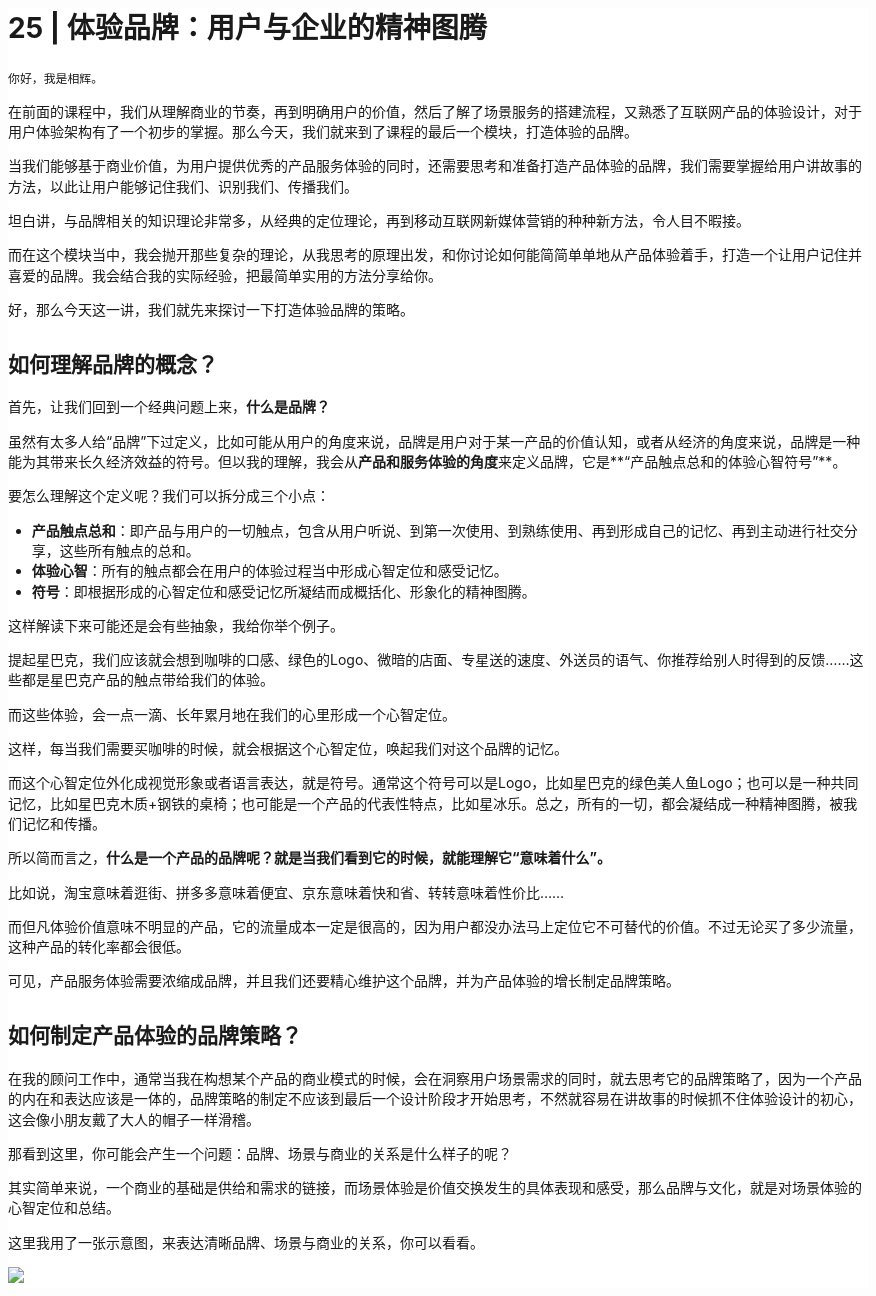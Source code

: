 # 25 | 体验品牌：用户与企业的精神图腾

    你好，我是相辉。

在前面的课程中，我们从理解商业的节奏，再到明确用户的价值，然后了解了场景服务的搭建流程，又熟悉了互联网产品的体验设计，对于用户体验架构有了一个初步的掌握。那么今天，我们就来到了课程的最后一个模块，打造体验的品牌。

当我们能够基于商业价值，为用户提供优秀的产品服务体验的同时，还需要思考和准备打造产品体验的品牌，我们需要掌握给用户讲故事的方法，以此让用户能够记住我们、识别我们、传播我们。

坦白讲，与品牌相关的知识理论非常多，从经典的定位理论，再到移动互联网新媒体营销的种种新方法，令人目不暇接。

而在这个模块当中，我会抛开那些复杂的理论，从我思考的原理出发，和你讨论如何能简简单单地从产品体验着手，打造一个让用户记住并喜爱的品牌。我会结合我的实际经验，把最简单实用的方法分享给你。

好，那么今天这一讲，我们就先来探讨一下打造体验品牌的策略。

## 如何理解品牌的概念？

首先，让我们回到一个经典问题上来，**什么是品牌？**

虽然有太多人给“品牌”下过定义，比如可能从用户的角度来说，品牌是用户对于某一产品的价值认知，或者从经济的角度来说，品牌是一种能为其带来长久经济效益的符号。但以我的理解，我会从**产品和服务体验的角度**来定义品牌，它是**“产品触点总和的体验心智符号”**。

要怎么理解这个定义呢？我们可以拆分成三个小点：

*   **产品触点总和**：即产品与用户的一切触点，包含从用户听说、到第一次使用、到熟练使用、再到形成自己的记忆、再到主动进行社交分享，这些所有触点的总和。
*   **体验心智**：所有的触点都会在用户的体验过程当中形成心智定位和感受记忆。
*   **符号**：即根据形成的心智定位和感受记忆所凝结而成概括化、形象化的精神图腾。

这样解读下来可能还是会有些抽象，我给你举个例子。

提起星巴克，我们应该就会想到咖啡的口感、绿色的Logo、微暗的店面、专星送的速度、外送员的语气、你推荐给别人时得到的反馈……这些都是星巴克产品的触点带给我们的体验。

而这些体验，会一点一滴、长年累月地在我们的心里形成一个心智定位。

这样，每当我们需要买咖啡的时候，就会根据这个心智定位，唤起我们对这个品牌的记忆。

而这个心智定位外化成视觉形象或者语言表达，就是符号。通常这个符号可以是Logo，比如星巴克的绿色美人鱼Logo；也可以是一种共同记忆，比如星巴克木质+钢铁的桌椅；也可能是一个产品的代表性特点，比如星冰乐。总之，所有的一切，都会凝结成一种精神图腾，被我们记忆和传播。

所以简而言之，**什么是一个产品的品牌呢？就是当我们看到它的时候，就能理解它“意味着什么”。**

比如说，淘宝意味着逛街、拼多多意味着便宜、京东意味着快和省、转转意味着性价比……

而但凡体验价值意味不明显的产品，它的流量成本一定是很高的，因为用户都没办法马上定位它不可替代的价值。不过无论买了多少流量，这种产品的转化率都会很低。

可见，产品服务体验需要浓缩成品牌，并且我们还要精心维护这个品牌，并为产品体验的增长制定品牌策略。

## 如何制定产品体验的品牌策略？

在我的顾问工作中，通常当我在构想某个产品的商业模式的时候，会在洞察用户场景需求的同时，就去思考它的品牌策略了，因为一个产品的内在和表达应该是一体的，品牌策略的制定不应该到最后一个设计阶段才开始思考，不然就容易在讲故事的时候抓不住体验设计的初心，这会像小朋友戴了大人的帽子一样滑稽。

那看到这里，你可能会产生一个问题：品牌、场景与商业的关系是什么样子的呢？

其实简单来说，一个商业的基础是供给和需求的链接，而场景体验是价值交换发生的具体表现和感受，那么品牌与文化，就是对场景体验的心智定位和总结。

这里我用了一张示意图，来表达清晰品牌、场景与商业的关系，你可以看看。

![](https://static001.geekbang.org/resource/image/a4/58/a48bb3c9bee1821828085100c6f4b458.jpg?wh=2284*1401)
